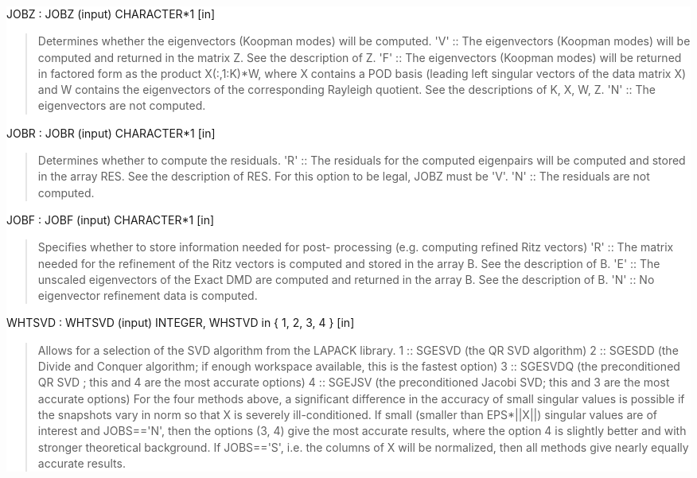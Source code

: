 
JOBZ : JOBZ (input) CHARACTER*1 [in]
> Determines whether the eigenvectors (Koopman modes) will
> be computed.
> 'V' :: The eigenvectors (Koopman modes) will be computed
> and returned in the matrix Z.
> See the description of Z.
> 'F' :: The eigenvectors (Koopman modes) will be returned
> in factored form as the product X(:,1:K)*W, where X
> contains a POD basis (leading left singular vectors
> of the data matrix X) and W contains the eigenvectors
> of the corresponding Rayleigh quotient.
> See the descriptions of K, X, W, Z.
> 'N' :: The eigenvectors are not computed.

JOBR : JOBR (input) CHARACTER*1 [in]
> Determines whether to compute the residuals.
> 'R' :: The residuals for the computed eigenpairs will be
> computed and stored in the array RES.
> See the description of RES.
> For this option to be legal, JOBZ must be 'V'.
> 'N' :: The residuals are not computed.

JOBF : JOBF (input) CHARACTER*1 [in]
> Specifies whether to store information needed for post-
> processing (e.g. computing refined Ritz vectors)
> 'R' :: The matrix needed for the refinement of the Ritz
> vectors is computed and stored in the array B.
> See the description of B.
> 'E' :: The unscaled eigenvectors of the Exact DMD are
> computed and returned in the array B. See the
> description of B.
> 'N' :: No eigenvector refinement data is computed.

WHTSVD : WHTSVD (input) INTEGER, WHSTVD in { 1, 2, 3, 4 } [in]
> Allows for a selection of the SVD algorithm from the
> LAPACK library.
> 1 :: SGESVD (the QR SVD algorithm)
> 2 :: SGESDD (the Divide and Conquer algorithm; if enough
> workspace available, this is the fastest option)
> 3 :: SGESVDQ (the preconditioned QR SVD  ; this and 4
> are the most accurate options)
> 4 :: SGEJSV (the preconditioned Jacobi SVD; this and 3
> are the most accurate options)
> For the four methods above, a significant difference in
> the accuracy of small singular values is possible if
> the snapshots vary in norm so that X is severely
> ill-conditioned. If small (smaller than EPS*||X||)
> singular values are of interest and JOBS=='N',  then
> the options (3, 4) give the most accurate results, where
> the option 4 is slightly better and with stronger
> theoretical background.
> If JOBS=='S', i.e. the columns of X will be normalized,
> then all methods give nearly equally accurate results.
